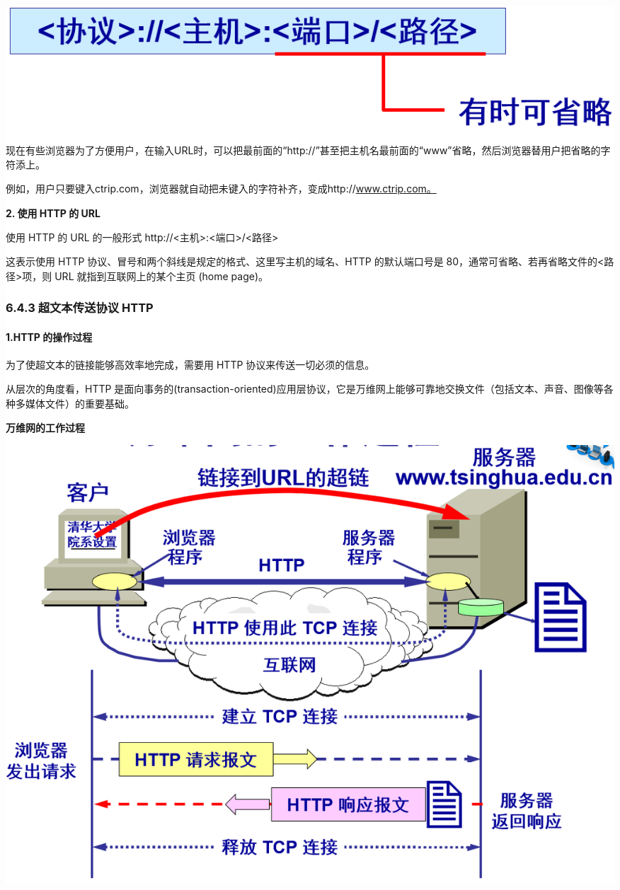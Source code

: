 ![](images/QQ截图20200407184456.png)

现在有些浏览器为了方便用户，在输入URL时，可以把最前面的“http://”甚至把主机名最前面的“www”省略，然后浏览器替用户把省略的字符添上。

例如，用户只要键入ctrip.com，浏览器就自动把未键入的字符补齐，变成http://www.ctrip.com。

**2. 使用 HTTP 的 URL**

使用 HTTP 的 URL 的一般形式
       http://<主机>:<端口>/<路径>         

 这表示使用 HTTP 协议、冒号和两个斜线是规定的格式、这里写主机的域名、HTTP 的默认端口号是 80，通常可省略、若再省略文件的<路径>项，则 URL 就指到互联网上的某个主页 (home page)。 



### 6.4.3  超文本传送协议 HTTP

#### 1.HTTP 的操作过程

为了使超文本的链接能够高效率地完成，需要用 HTTP 协议来传送一切必须的信息。

从层次的角度看，HTTP 是面向事务的(transaction-oriented)应用层协议，它是万维网上能够可靠地交换文件（包括文本、声音、图像等各种多媒体文件）的重要基础。 

**万维网的工作过程** 

![](images/QQ截图20200407184721.png)
